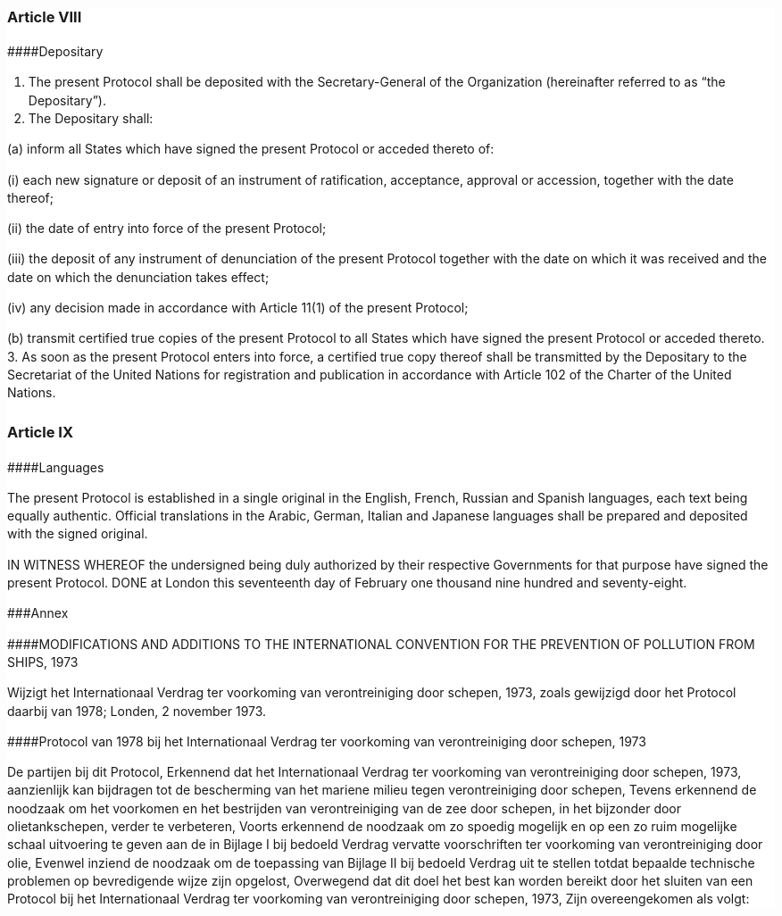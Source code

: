 ### Article  VIII  

####Depositary

1.  The present Protocol shall be deposited with the Secretary-General of the Organization (hereinafter referred to as “the Depositary”).   
2.  The Depositary shall: 

(a) inform all States which have signed the present Protocol or acceded thereto of: 

(i) each new signature or deposit of an instrument of ratification, acceptance, approval or accession, together with the date thereof;  

(ii) the date of entry into force of the present Protocol;  

(iii) the deposit of any instrument of denunciation of the present Protocol together with the date on which it was received and the date on which the denunciation takes effect;  

(iv) any decision made in accordance with Article 11(1) of the present Protocol;    

(b) transmit certified true copies of the present Protocol to all States which have signed the present Protocol or acceded thereto.     
3.  As soon as the present Protocol enters into force, a certified true copy thereof shall be transmitted by the Depositary to the Secretariat of the United Nations for registration and publication in accordance with Article 102 of the Charter of the United Nations.  

### Article  IX  

####Languages

The present Protocol is established in a single original in the English, French, Russian and Spanish languages, each text being equally authentic. Official translations in the Arabic, German, Italian and Japanese languages shall be prepared and deposited with the signed original. 

IN WITNESS WHEREOF the undersigned being duly authorized by their respective Governments for that purpose have signed the present Protocol. DONE at London this seventeenth day of February one thousand nine hundred and seventy-eight.  

###Annex 

####MODIFICATIONS AND ADDITIONS TO THE INTERNATIONAL CONVENTION FOR THE PREVENTION OF POLLUTION FROM SHIPS, 1973

Wijzigt het Internationaal Verdrag ter voorkoming van verontreiniging door schepen, 1973, zoals gewijzigd door het Protocol daarbij van 1978; Londen, 2 november 1973.

####Protocol van 1978 bij het Internationaal Verdrag ter voorkoming van verontreiniging door schepen, 1973

De partijen bij dit Protocol, Erkennend dat het Internationaal Verdrag ter voorkoming van verontreiniging door schepen, 1973, aanzienlijk kan bijdragen tot de bescherming van het mariene milieu tegen verontreiniging door schepen, Tevens erkennend de noodzaak om het voorkomen en het bestrijden van verontreiniging van de zee door schepen, in het bijzonder door olietankschepen, verder te verbeteren, Voorts erkennend de noodzaak om zo spoedig mogelijk en op een zo ruim mogelijke schaal uitvoering te geven aan de in Bijlage I bij bedoeld Verdrag vervatte voorschriften ter voorkoming van verontreiniging door olie, Evenwel inziend de noodzaak om de toepassing van Bijlage II bij bedoeld Verdrag uit te stellen totdat bepaalde technische problemen op bevredigende wijze zijn opgelost, Overwegend dat dit doel het best kan worden bereikt door het sluiten van een Protocol bij het Internationaal Verdrag ter voorkoming van verontreiniging door schepen, 1973,  Zijn overeengekomen als volgt:  

